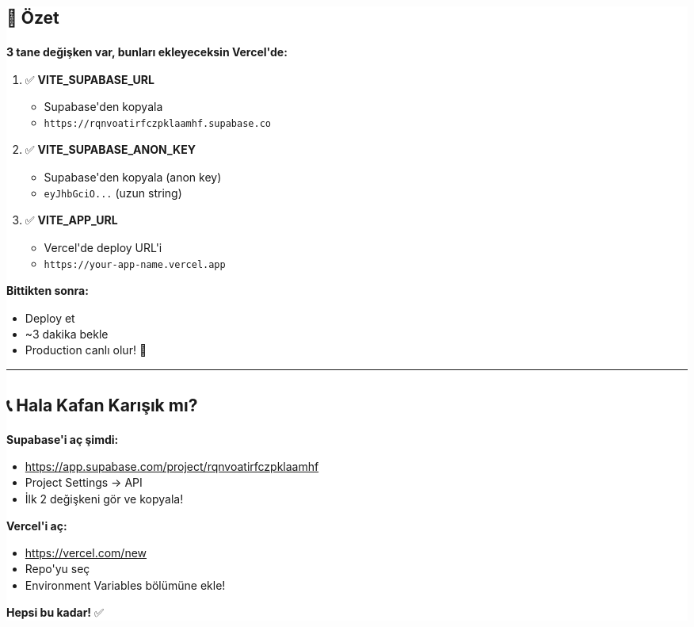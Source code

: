 
## 🎯 Özet

**3 tane değişken var, bunları ekleyeceksin Vercel'de:**

1. ✅ **VITE_SUPABASE_URL**
   - Supabase'den kopyala
   - `https://rqnvoatirfczpklaamhf.supabase.co`

2. ✅ **VITE_SUPABASE_ANON_KEY**
   - Supabase'den kopyala (anon key)
   - `eyJhbGciO...` (uzun string)

3. ✅ **VITE_APP_URL**
   - Vercel'de deploy URL'i
   - `https://your-app-name.vercel.app`

**Bittikten sonra:**
- Deploy et
- ~3 dakika bekle
- Production canlı olur! 🎉

---

## 📞 Hala Kafan Karışık mı?

**Supabase'i aç şimdi:**
- https://app.supabase.com/project/rqnvoatirfczpklaamhf
- Project Settings → API
- İlk 2 değişkeni gör ve kopyala!

**Vercel'i aç:**
- https://vercel.com/new
- Repo'yu seç
- Environment Variables bölümüne ekle!

**Hepsi bu kadar!** ✅
